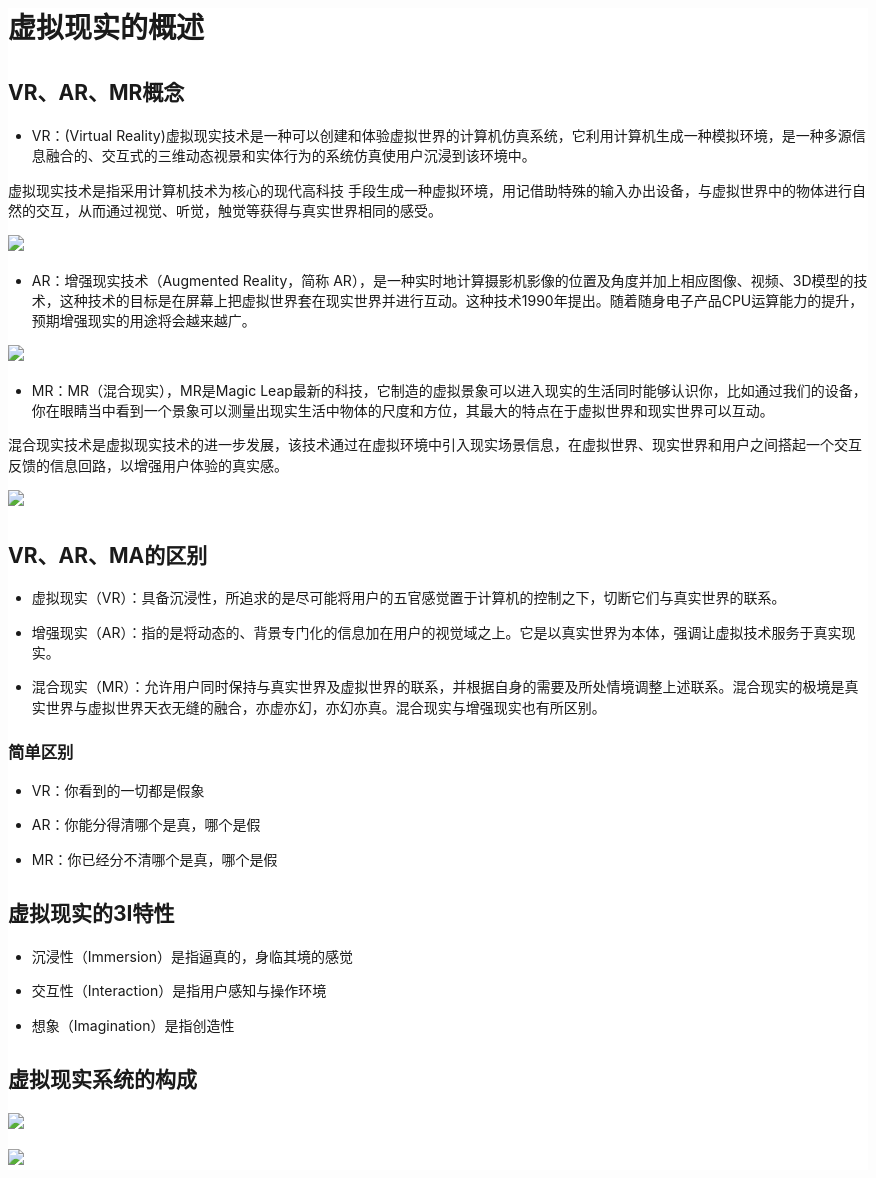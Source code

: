 # 虚拟现实的概述

## VR、AR、MR概念

* VR：(Virtual Reality)虚拟现实技术是一种可以创建和体验虚拟世界的计算机仿真系统，它利用计算机生成一种模拟环境，是一种多源信息融合的、交互式的三维动态视景和实体行为的系统仿真使用户沉浸到该环境中。

虚拟现实技术是指采用计算机技术为核心的现代高科技 手段生成一种虚拟环境，用记借助特殊的输入办出设备，与虚拟世界中的物体进行自然的交互，从而通过视觉、听觉，触觉等获得与真实世界相同的感受。

![](https://nts.newbieol.com/static/k25/04_%E8%99%9A%E6%8B%9F%E7%8E%B0%E5%AE%9E%E5%BC%80%E5%8F%91/01_%E8%99%9A%E6%8B%9F%E7%8E%B0%E5%AE%9E%E6%A6%82%E8%AE%BA/images/20170221222221.jpg)

* AR：增强现实技术（Augmented Reality，简称 AR），是一种实时地计算摄影机影像的位置及角度并加上相应图像、视频、3D模型的技术，这种技术的目标是在屏幕上把虚拟世界套在现实世界并进行互动。这种技术1990年提出。随着随身电子产品CPU运算能力的提升，预期增强现实的用途将会越来越广。

![](https://nts.newbieol.com/static/k25/04_%E8%99%9A%E6%8B%9F%E7%8E%B0%E5%AE%9E%E5%BC%80%E5%8F%91/01_%E8%99%9A%E6%8B%9F%E7%8E%B0%E5%AE%9E%E6%A6%82%E8%AE%BA/images/20170221222406.jpg)

* MR：MR（混合现实），MR是Magic Leap最新的科技，它制造的虚拟景象可以进入现实的生活同时能够认识你，比如通过我们的设备，你在眼睛当中看到一个景象可以测量出现实生活中物体的尺度和方位，其最大的特点在于虚拟世界和现实世界可以互动。

 混合现实技术是虚拟现实技术的进一步发展，该技术通过在虚拟环境中引入现实场景信息，在虚拟世界、现实世界和用户之间搭起一个交互反馈的信息回路，以增强用户体验的真实感。
 
![](https://nts.newbieol.com/static/k25/04_%E8%99%9A%E6%8B%9F%E7%8E%B0%E5%AE%9E%E5%BC%80%E5%8F%91/01_%E8%99%9A%E6%8B%9F%E7%8E%B0%E5%AE%9E%E6%A6%82%E8%AE%BA/images/20170221222636.jpg)

## VR、AR、MA的区别

* 虚拟现实（VR）：具备沉浸性，所追求的是尽可能将用户的五官感觉置于计算机的控制之下，切断它们与真实世界的联系。

* 增强现实（AR）：指的是将动态的、背景专门化的信息加在用户的视觉域之上。它是以真实世界为本体，强调让虚拟技术服务于真实现实。

* 混合现实（MR）：允许用户同时保持与真实世界及虚拟世界的联系，并根据自身的需要及所处情境调整上述联系。混合现实的极境是真实世界与虚拟世界天衣无缝的融合，亦虚亦幻，亦幻亦真。混合现实与增强现实也有所区别。

### 简单区别

* VR：你看到的一切都是假象

* AR：你能分得清哪个是真，哪个是假

* MR：你已经分不清哪个是真，哪个是假

## 虚拟现实的3I特性

* 沉浸性（Immersion）是指逼真的，身临其境的感觉

* 交互性（Interaction）是指用户感知与操作环境

* 想象（Imagination）是指创造性

## 虚拟现实系统的构成

![](https://nts.newbieol.com/static/k25/04_%E8%99%9A%E6%8B%9F%E7%8E%B0%E5%AE%9E%E5%BC%80%E5%8F%91/01_%E8%99%9A%E6%8B%9F%E7%8E%B0%E5%AE%9E%E6%A6%82%E8%AE%BA/images/20170211173935.jpg)

![](https://nts.newbieol.com/static/k25/04_%E8%99%9A%E6%8B%9F%E7%8E%B0%E5%AE%9E%E5%BC%80%E5%8F%91/01_%E8%99%9A%E6%8B%9F%E7%8E%B0%E5%AE%9E%E6%A6%82%E8%AE%BA/images/20170221222812.jpg)
